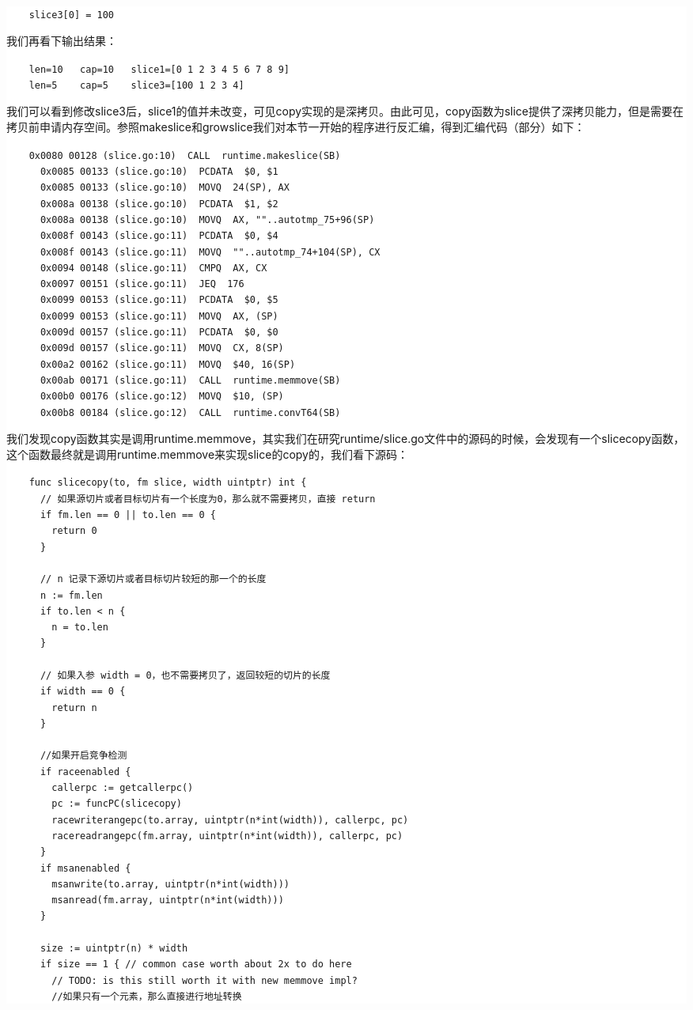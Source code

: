 ```
    slice3[0] = 100
```
我们再看下输出结果：
```
    len=10   cap=10   slice1=[0 1 2 3 4 5 6 7 8 9]
    len=5    cap=5    slice3=[100 1 2 3 4]
```
我们可以看到修改slice3后，slice1的值并未改变，可见copy实现的是深拷贝。由此可见，copy函数为slice提供了深拷贝能力，但是需要在拷贝前申请内存空间。参照makeslice和growslice我们对本节一开始的程序进行反汇编，得到汇编代码（部分）如下：
```
    0x0080 00128 (slice.go:10)  CALL  runtime.makeslice(SB)
      0x0085 00133 (slice.go:10)  PCDATA  $0, $1
      0x0085 00133 (slice.go:10)  MOVQ  24(SP), AX
      0x008a 00138 (slice.go:10)  PCDATA  $1, $2
      0x008a 00138 (slice.go:10)  MOVQ  AX, ""..autotmp_75+96(SP)
      0x008f 00143 (slice.go:11)  PCDATA  $0, $4
      0x008f 00143 (slice.go:11)  MOVQ  ""..autotmp_74+104(SP), CX
      0x0094 00148 (slice.go:11)  CMPQ  AX, CX
      0x0097 00151 (slice.go:11)  JEQ  176
      0x0099 00153 (slice.go:11)  PCDATA  $0, $5
      0x0099 00153 (slice.go:11)  MOVQ  AX, (SP)
      0x009d 00157 (slice.go:11)  PCDATA  $0, $0
      0x009d 00157 (slice.go:11)  MOVQ  CX, 8(SP)
      0x00a2 00162 (slice.go:11)  MOVQ  $40, 16(SP)
      0x00ab 00171 (slice.go:11)  CALL  runtime.memmove(SB)
      0x00b0 00176 (slice.go:12)  MOVQ  $10, (SP)
      0x00b8 00184 (slice.go:12)  CALL  runtime.convT64(SB)
```
我们发现copy函数其实是调用runtime.memmove，其实我们在研究runtime/slice.go文件中的源码的时候，会发现有一个slicecopy函数，这个函数最终就是调用runtime.memmove来实现slice的copy的，我们看下源码：
```
    func slicecopy(to, fm slice, width uintptr) int {
      // 如果源切片或者目标切片有一个长度为0，那么就不需要拷贝，直接 return 
      if fm.len == 0 || to.len == 0 {
        return 0
      }
    
      // n 记录下源切片或者目标切片较短的那一个的长度
      n := fm.len
      if to.len < n {
        n = to.len
      }
    
      // 如果入参 width = 0，也不需要拷贝了，返回较短的切片的长度
      if width == 0 {
        return n
      }
    
      //如果开启竞争检测
      if raceenabled {
        callerpc := getcallerpc()
        pc := funcPC(slicecopy)
        racewriterangepc(to.array, uintptr(n*int(width)), callerpc, pc)
        racereadrangepc(fm.array, uintptr(n*int(width)), callerpc, pc)
      }
      if msanenabled {
        msanwrite(to.array, uintptr(n*int(width)))
        msanread(fm.array, uintptr(n*int(width)))
      }
    
      size := uintptr(n) * width
      if size == 1 { // common case worth about 2x to do here
        // TODO: is this still worth it with new memmove impl?
        //如果只有一个元素，那么直接进行地址转换
```